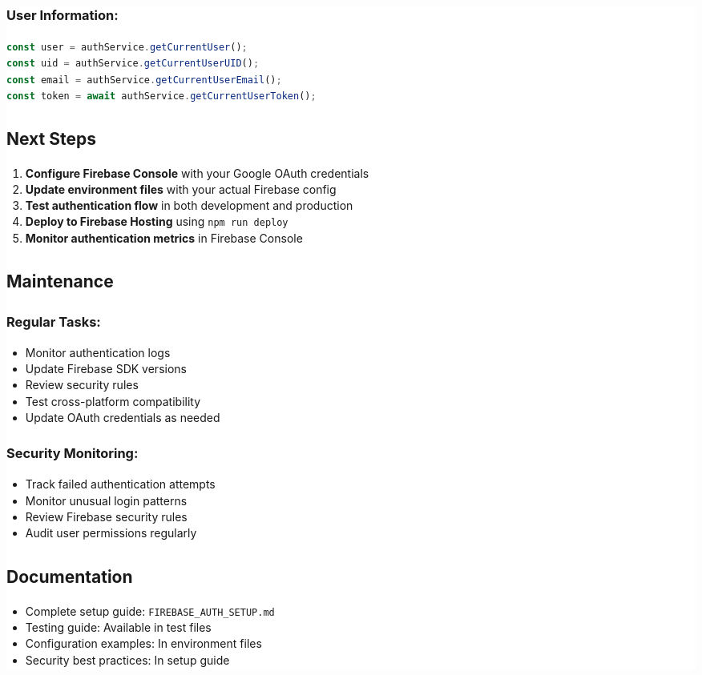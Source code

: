 ### User Information:
```typescript
const user = authService.getCurrentUser();
const uid = authService.getCurrentUserUID();
const email = authService.getCurrentUserEmail();
const token = await authService.getCurrentUserToken();
```

## Next Steps

1. **Configure Firebase Console** with your Google OAuth credentials
2. **Update environment files** with your actual Firebase config
3. **Test authentication flow** in both development and production
4. **Deploy to Firebase Hosting** using `npm run deploy`
5. **Monitor authentication metrics** in Firebase Console

## Maintenance

### Regular Tasks:
- Monitor authentication logs
- Update Firebase SDK versions
- Review security rules
- Test cross-platform compatibility
- Update OAuth credentials as needed

### Security Monitoring:
- Track failed authentication attempts
- Monitor unusual login patterns
- Review Firebase security rules
- Audit user permissions regularly

## Documentation

- Complete setup guide: `FIREBASE_AUTH_SETUP.md`
- Testing guide: Available in test files
- Configuration examples: In environment files
- Security best practices: In setup guide